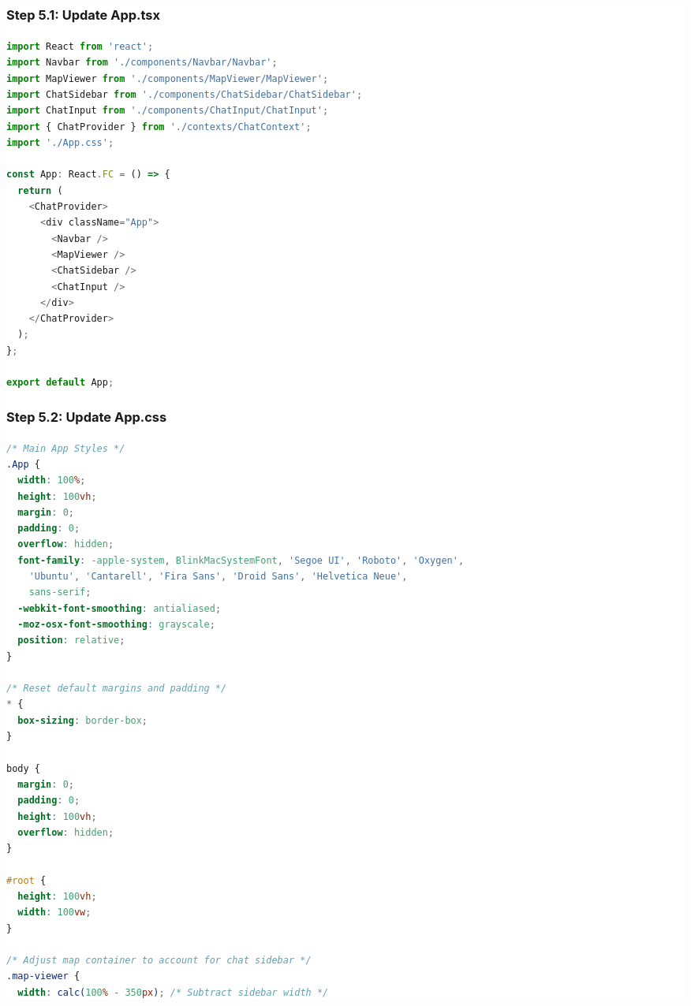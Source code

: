 ### Step 5.1: Update App.tsx
```typescript
import React from 'react';
import Navbar from './components/Navbar/Navbar';
import MapViewer from './components/MapViewer/MapViewer';
import ChatSidebar from './components/ChatSidebar/ChatSidebar';
import ChatInput from './components/ChatInput/ChatInput';
import { ChatProvider } from './contexts/ChatContext';
import './App.css';

const App: React.FC = () => {
  return (
    <ChatProvider>
      <div className="App">
        <Navbar />
        <MapViewer />
        <ChatSidebar />
        <ChatInput />
      </div>
    </ChatProvider>
  );
};

export default App;
```

### Step 5.2: Update App.css
```css
/* Main App Styles */
.App {
  width: 100%;
  height: 100vh;
  margin: 0;
  padding: 0;
  overflow: hidden;
  font-family: -apple-system, BlinkMacSystemFont, 'Segoe UI', 'Roboto', 'Oxygen',
    'Ubuntu', 'Cantarell', 'Fira Sans', 'Droid Sans', 'Helvetica Neue',
    sans-serif;
  -webkit-font-smoothing: antialiased;
  -moz-osx-font-smoothing: grayscale;
  position: relative;
}

/* Reset default margins and padding */
* {
  box-sizing: border-box;
}

body {
  margin: 0;
  padding: 0;
  height: 100vh;
  overflow: hidden;
}

#root {
  height: 100vh;
  width: 100vw;
}

/* Adjust map container to account for chat sidebar */
.map-viewer {
  width: calc(100% - 350px); /* Subtract sidebar width */
```
